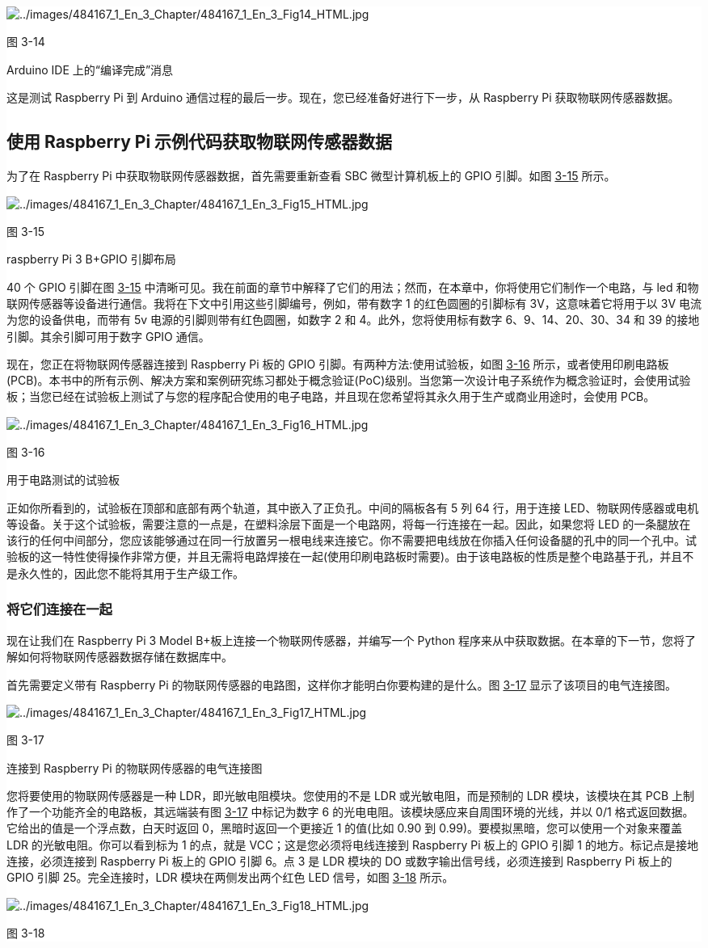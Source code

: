 ![../images/484167_1_En_3_Chapter/484167_1_En_3_Fig14_HTML.jpg](../images/484167_1_En_3_Chapter/484167_1_En_3_Fig14_HTML.jpg)

图 3-14

Arduino IDE 上的“编译完成”消息

这是测试 Raspberry Pi 到 Arduino 通信过程的最后一步。现在，您已经准备好进行下一步，从 Raspberry Pi 获取物联网传感器数据。

## 使用 Raspberry Pi 示例代码获取物联网传感器数据

为了在 Raspberry Pi 中获取物联网传感器数据，首先需要重新查看 SBC 微型计算机板上的 GPIO 引脚。如图 [3-15](#Fig15) 所示。

![../images/484167_1_En_3_Chapter/484167_1_En_3_Fig15_HTML.jpg](../images/484167_1_En_3_Chapter/484167_1_En_3_Fig15_HTML.jpg)

图 3-15

raspberry Pi 3 B+GPIO 引脚布局

40 个 GPIO 引脚在图 [3-15](#Fig15) 中清晰可见。我在前面的章节中解释了它们的用法；然而，在本章中，你将使用它们制作一个电路，与 led 和物联网传感器等设备进行通信。我将在下文中引用这些引脚编号，例如，带有数字 1 的红色圆圈的引脚标有 3V，这意味着它将用于以 3V 电流为您的设备供电，而带有 5v 电源的引脚则带有红色圆圈，如数字 2 和 4。此外，您将使用标有数字 6、9、14、20、30、34 和 39 的接地引脚。其余引脚可用于数字 GPIO 通信。

现在，您正在将物联网传感器连接到 Raspberry Pi 板的 GPIO 引脚。有两种方法:使用试验板，如图 [3-16](#Fig16) 所示，或者使用印刷电路板(PCB)。本书中的所有示例、解决方案和案例研究练习都处于概念验证(PoC)级别。当您第一次设计电子系统作为概念验证时，会使用试验板；当您已经在试验板上测试了与您的程序配合使用的电子电路，并且现在您希望将其永久用于生产或商业用途时，会使用 PCB。

![../images/484167_1_En_3_Chapter/484167_1_En_3_Fig16_HTML.jpg](../images/484167_1_En_3_Chapter/484167_1_En_3_Fig16_HTML.jpg)

图 3-16

用于电路测试的试验板

正如你所看到的，试验板在顶部和底部有两个轨道，其中嵌入了正负孔。中间的隔板各有 5 列 64 行，用于连接 LED、物联网传感器或电机等设备。关于这个试验板，需要注意的一点是，在塑料涂层下面是一个电路网，将每一行连接在一起。因此，如果您将 LED 的一条腿放在该行的任何中间部分，您应该能够通过在同一行放置另一根电线来连接它。你不需要把电线放在你插入任何设备腿的孔中的同一个孔中。试验板的这一特性使得操作非常方便，并且无需将电路焊接在一起(使用印刷电路板时需要)。由于该电路板的性质是整个电路基于孔，并且不是永久性的，因此您不能将其用于生产级工作。

### 将它们连接在一起

现在让我们在 Raspberry Pi 3 Model B+板上连接一个物联网传感器，并编写一个 Python 程序来从中获取数据。在本章的下一节，您将了解如何将物联网传感器数据存储在数据库中。

首先需要定义带有 Raspberry Pi 的物联网传感器的电路图，这样你才能明白你要构建的是什么。图 [3-17](#Fig17) 显示了该项目的电气连接图。

![../images/484167_1_En_3_Chapter/484167_1_En_3_Fig17_HTML.jpg](../images/484167_1_En_3_Chapter/484167_1_En_3_Fig17_HTML.jpg)

图 3-17

连接到 Raspberry Pi 的物联网传感器的电气连接图

您将要使用的物联网传感器是一种 LDR，即光敏电阻模块。您使用的不是 LDR 或光敏电阻，而是预制的 LDR 模块，该模块在其 PCB 上制作了一个功能齐全的电路板，其远端装有图 [3-17](#Fig17) 中标记为数字 6 的光电电阻。该模块感应来自周围环境的光线，并以 0/1 格式返回数据。它给出的值是一个浮点数，白天时返回 0，黑暗时返回一个更接近 1 的值(比如 0.90 到 0.99)。要模拟黑暗，您可以使用一个对象来覆盖 LDR 的光敏电阻。你可以看到标为 1 的点，就是 VCC；这是您必须将电线连接到 Raspberry Pi 板上的 GPIO 引脚 1 的地方。标记点是接地连接，必须连接到 Raspberry Pi 板上的 GPIO 引脚 6。点 3 是 LDR 模块的 DO 或数字输出信号线，必须连接到 Raspberry Pi 板上的 GPIO 引脚 25。完全连接时，LDR 模块在两侧发出两个红色 LED 信号，如图 [3-18](#Fig18) 所示。

![../images/484167_1_En_3_Chapter/484167_1_En_3_Fig18_HTML.jpg](../images/484167_1_En_3_Chapter/484167_1_En_3_Fig18_HTML.jpg)

图 3-18
